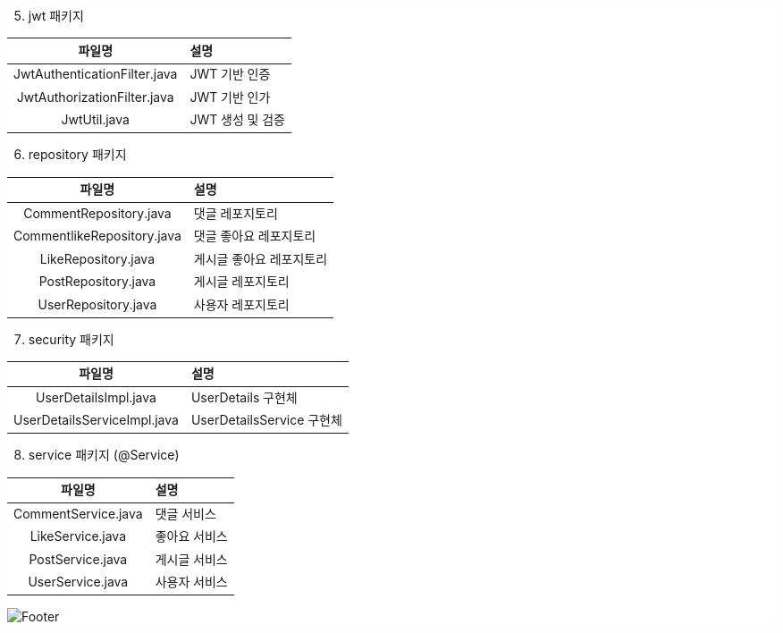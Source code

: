 5) jwt 패키지
   
|파일명|설명|
|:---:|:---|
|JwtAuthenticationFilter.java|JWT 기반 인증|
|JwtAuthorizationFilter.java|JWT 기반 인가|
|JwtUtil.java|JWT 생성 및 검증|

6) repository 패키지

|파일명|설명|
|:---:|:---|
|CommentRepository.java|댓글 레포지토리|
|CommentlikeRepository.java|댓글 좋아요 레포지토리|
|LikeRepository.java|게시글 좋아요 레포지토리|
|PostRepository.java|게시글 레포지토리|
|UserRepository.java|사용자 레포지토리|

7) security 패키지
   
|파일명|설명|
|:---:|:---|
|UserDetailsImpl.java|UserDetails 구현체|
|UserDetailsServiceImpl.java|UserDetailsService 구현체|

8) service 패키지 (@Service)
   
|파일명|설명|
|:---:|:---|
|CommentService.java|댓글 서비스|
|LikeService.java|좋아요 서비스|
|PostService.java|게시글 서비스|
|UserService.java|사용자 서비스|

![Footer](https://capsule-render.vercel.app/api?type=waving&color=auto&height=200&section=footer)
